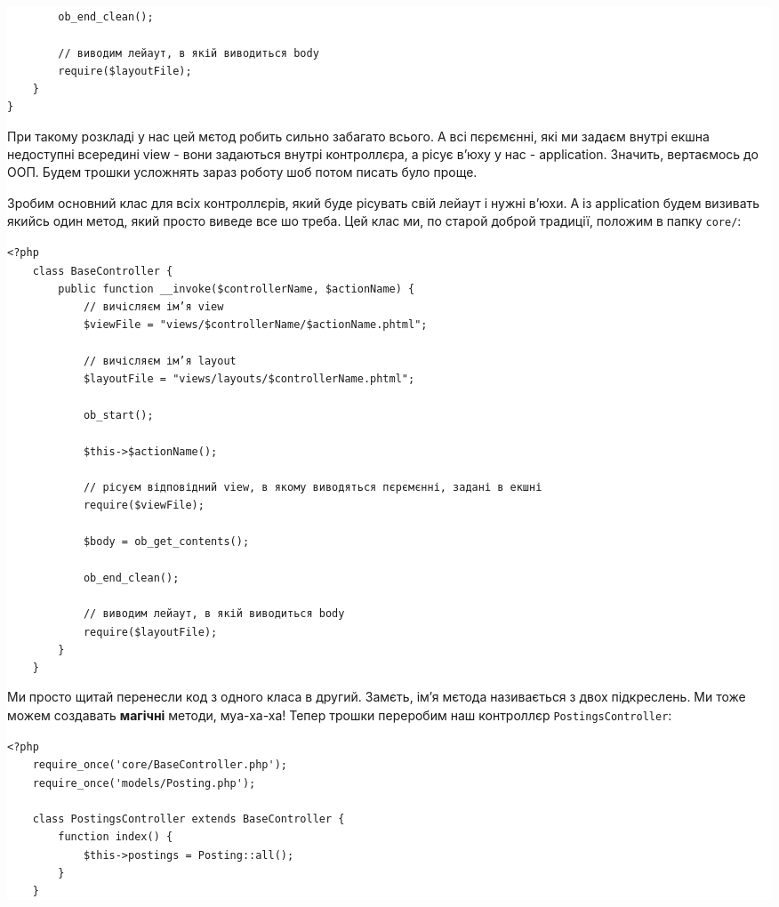             ob_end_clean();

            // виводим лейаут, в якій виводиться body
            require($layoutFile);
        }
    }
</code></pre>

<p>При такому розкладі у нас цей мєтод робить сильно забагато всього. А всі пєрємєнні, які ми задаєм внутрі екшна недоступні всередині view - вони задаються внутрі контроллєра, а рісує в’юху у нас - application. Значить, вертаємось до ООП. Будем трошки усложнять зараз роботу шоб потом писать було проще.</p>

<p>Зробим основний клас для всіх контроллєрів, який буде рісувать свій лейаут і нужні в’юхи. А із application будем визивать якийсь один метод, який просто виведе все шо треба. Цей клас ми, по старой доброй традиції, положим в папку <code>core/</code>:</p>

<pre><code>&lt;?php
    class BaseController {
        public function __invoke($controllerName, $actionName) {
            // вичісляєм ім’я view
            $viewFile = "views/$controllerName/$actionName.phtml";

            // вичісляєм ім’я layout
            $layoutFile = "views/layouts/$controllerName.phtml";

            ob_start();

            $this-&gt;$actionName();

            // рісуєм відповідний view, в якому виводяться пєрємєнні, задані в екшні
            require($viewFile);

            $body = ob_get_contents();

            ob_end_clean();

            // виводим лейаут, в якій виводиться body
            require($layoutFile);
        }
    }
</code></pre>

<p>Ми просто щитай перенесли код з одного класа в другий. Замєть, ім’я мєтода називається з двох підкреслень. Ми тоже можем создавать <strong>магічні</strong> методи, муа-ха-ха! Тепер трошки переробим наш контроллєр <code>PostingsController</code>:</p>

<pre><code>&lt;?php
    require_once('core/BaseController.php');
    require_once('models/Posting.php');

    class PostingsController extends BaseController {
        function index() {
            $this-&gt;postings = Posting::all();
        }
    }
</code></pre>
